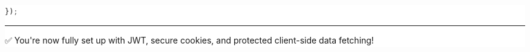 ```js
});
```

---

✅ You're now fully set up with JWT, secure cookies, and protected client-side data fetching!

















